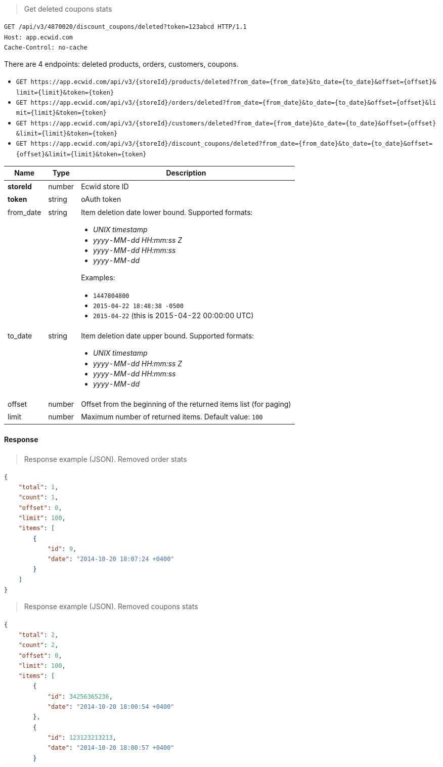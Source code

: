 > Get deleted coupons stats

```http
GET /api/v3/4870020/discount_coupons/deleted?token=123abcd HTTP/1.1
Host: app.ecwid.com
Cache-Control: no-cache
```

There are 4 endpoints: deleted products, orders, customers, coupons.

* `GET https://app.ecwid.com/api/v3/{storeId}/products/deleted?from_date={from_date}&to_date={to_date}&offset={offset}&limit={limit}&token={token}`
* `GET https://app.ecwid.com/api/v3/{storeId}/orders/deleted?from_date={from_date}&to_date={to_date}&offset={offset}&limit={limit}&token={token}`
* `GET https://app.ecwid.com/api/v3/{storeId}/customers/deleted?from_date={from_date}&to_date={to_date}&offset={offset}&limit={limit}&token={token}`
* `GET https://app.ecwid.com/api/v3/{storeId}/discount_coupons/deleted?from_date={from_date}&to_date={to_date}&offset={offset}&limit={limit}&token={token}`

Name | Type    | Description
---- | ------- | --------------
**storeId** |  number | Ecwid store ID
**token** |  string | oAuth token
from_date | string | Item deletion date lower bound. Supported formats: <ul><li>*UNIX timestamp*</li> <li>*yyyy-MM-dd HH:mm:ss Z*</li> <li>*yyyy-MM-dd HH:mm:ss*</li> <li>*yyyy-MM-dd*</li> </ul> Examples: <ul><li>`1447804800`</li> <li>`2015-04-22 18:48:38 -0500`</li> <li>`2015-04-22` (this is 2015-04-22 00:00:00 UTC)</li></ul>
to_date | string | Item deletion date upper bound. Supported formats: <ul><li>*UNIX timestamp*</li> <li>*yyyy-MM-dd HH:mm:ss Z*</li> <li>*yyyy-MM-dd HH:mm:ss*</li> <li>*yyyy-MM-dd*</li> </ul>
offset | number | Offset from the beginning of the returned items list (for paging)
limit | number | Maximum number of returned items. Default value: `100`


#### Response

> Response example (JSON). Removed order stats

```json
{
    "total": 1,
    "count": 1,
    "offset": 0,
    "limit": 100,
    "items": [
        {
            "id": 9,
            "date": "2014-10-20 18:07:24 +0400"
        }
    ]
}
```

> Response example (JSON). Removed coupons stats

```json
{
    "total": 2,
    "count": 2,
    "offset": 0,
    "limit": 100,
    "items": [
        {
            "id": 34256365236,
            "date": "2014-10-20 18:00:54 +0400"
        },
        {
            "id": 123123213213,
            "date": "2014-10-20 18:00:57 +0400"
        }
```